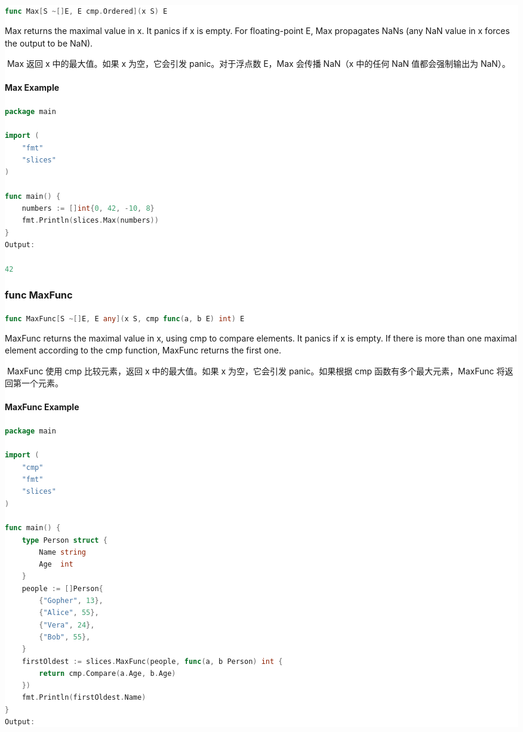 ``` go
func Max[S ~[]E, E cmp.Ordered](x S) E
```

Max returns the maximal value in x. It panics if x is empty. For floating-point E, Max propagates NaNs (any NaN value in x forces the output to be NaN).

​	Max 返回 x 中的最大值。如果 x 为空，它会引发 panic。对于浮点数 E，Max 会传播 NaN（x 中的任何 NaN 值都会强制输出为 NaN）。

#### Max Example

``` go
package main

import (
	"fmt"
	"slices"
)

func main() {
	numbers := []int{0, 42, -10, 8}
	fmt.Println(slices.Max(numbers))
}
Output:

42
```
### func MaxFunc 

``` go
func MaxFunc[S ~[]E, E any](x S, cmp func(a, b E) int) E
```

MaxFunc returns the maximal value in x, using cmp to compare elements. It panics if x is empty. If there is more than one maximal element according to the cmp function, MaxFunc returns the first one.

​	MaxFunc 使用 cmp 比较元素，返回 x 中的最大值。如果 x 为空，它会引发 panic。如果根据 cmp 函数有多个最大元素，MaxFunc 将返回第一个元素。

#### MaxFunc Example

``` go
package main

import (
	"cmp"
	"fmt"
	"slices"
)

func main() {
	type Person struct {
		Name string
		Age  int
	}
	people := []Person{
		{"Gopher", 13},
		{"Alice", 55},
		{"Vera", 24},
		{"Bob", 55},
	}
	firstOldest := slices.MaxFunc(people, func(a, b Person) int {
		return cmp.Compare(a.Age, b.Age)
	})
	fmt.Println(firstOldest.Name)
}
Output:

```